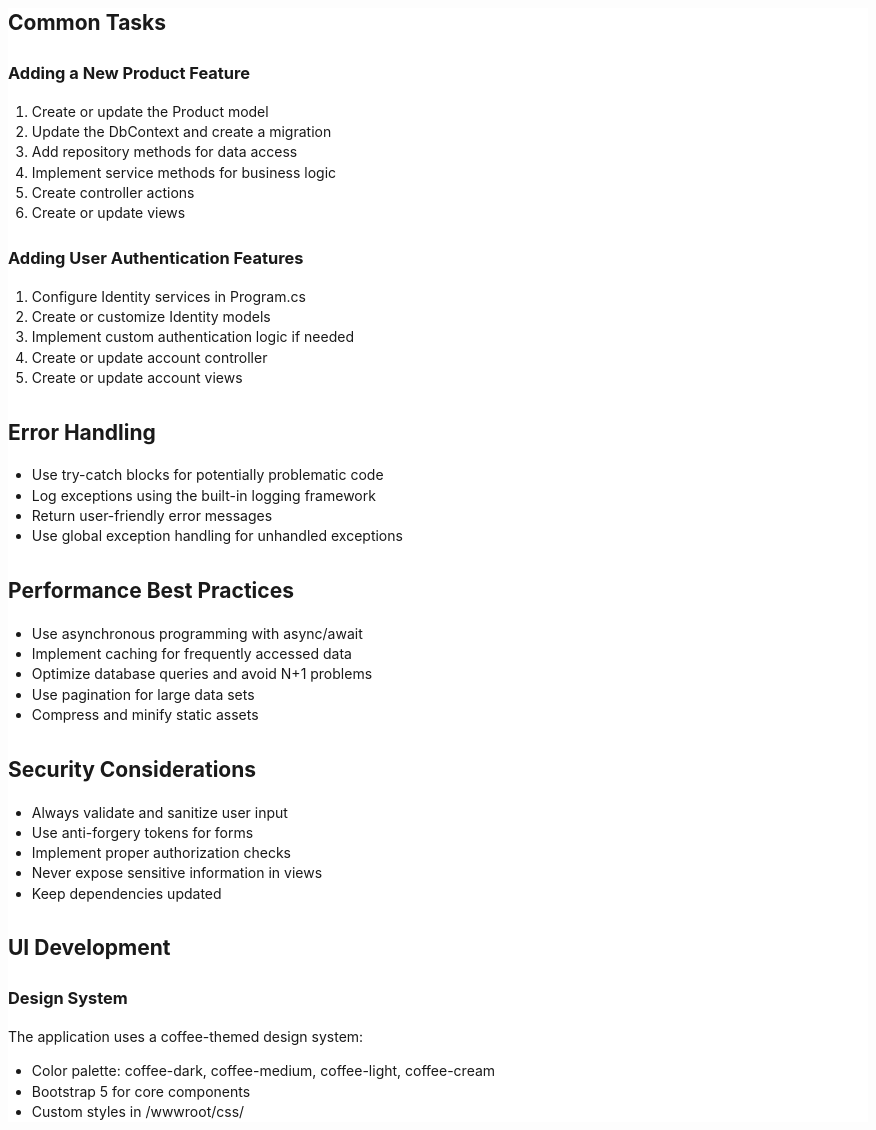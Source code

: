 ## Common Tasks

### Adding a New Product Feature

1. Create or update the Product model
2. Update the DbContext and create a migration
3. Add repository methods for data access
4. Implement service methods for business logic
5. Create controller actions
6. Create or update views

### Adding User Authentication Features

1. Configure Identity services in Program.cs
2. Create or customize Identity models
3. Implement custom authentication logic if needed
4. Create or update account controller
5. Create or update account views

## Error Handling

- Use try-catch blocks for potentially problematic code
- Log exceptions using the built-in logging framework
- Return user-friendly error messages
- Use global exception handling for unhandled exceptions

## Performance Best Practices

- Use asynchronous programming with async/await
- Implement caching for frequently accessed data
- Optimize database queries and avoid N+1 problems
- Use pagination for large data sets
- Compress and minify static assets

## Security Considerations

- Always validate and sanitize user input
- Use anti-forgery tokens for forms
- Implement proper authorization checks
- Never expose sensitive information in views
- Keep dependencies updated

## UI Development

### Design System

The application uses a coffee-themed design system:

- Color palette: coffee-dark, coffee-medium, coffee-light, coffee-cream
- Bootstrap 5 for core components
- Custom styles in /wwwroot/css/

